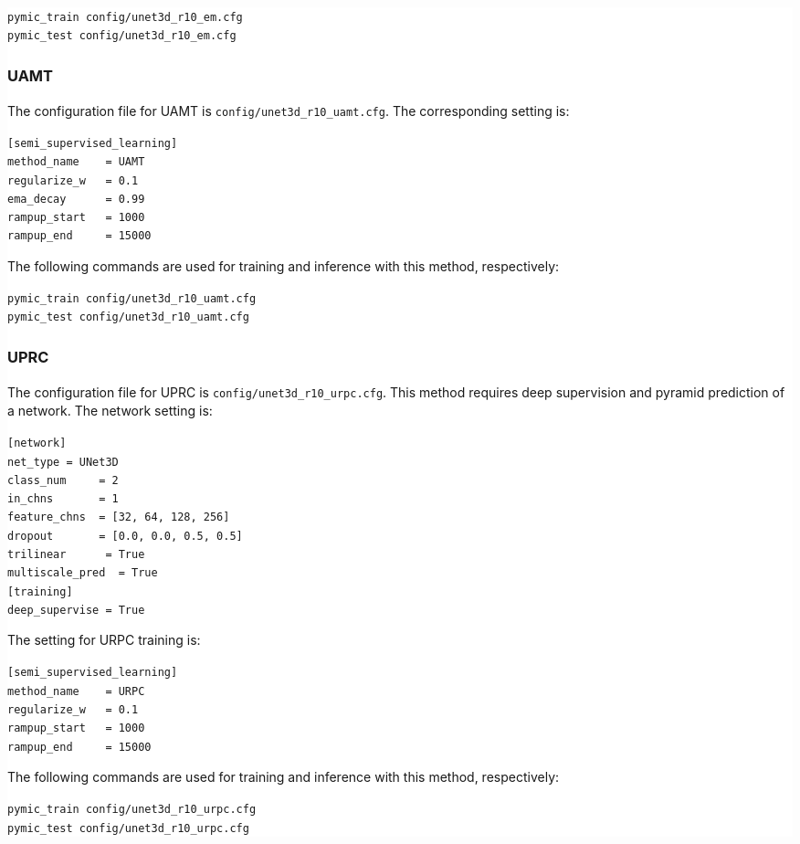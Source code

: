 ```bash
pymic_train config/unet3d_r10_em.cfg
pymic_test config/unet3d_r10_em.cfg
```

### UAMT
The configuration file for UAMT is `config/unet3d_r10_uamt.cfg`. The corresponding setting is:

```bash
[semi_supervised_learning]
method_name    = UAMT
regularize_w   = 0.1
ema_decay      = 0.99
rampup_start   = 1000
rampup_end     = 15000
```

The following commands are used for training and inference with this method, respectively:
```bash
pymic_train config/unet3d_r10_uamt.cfg
pymic_test config/unet3d_r10_uamt.cfg
```

### UPRC
The configuration file for UPRC is `config/unet3d_r10_urpc.cfg`. This method requires deep supervision and pyramid prediction of a network. The network setting is:

```bash 
[network]
net_type = UNet3D
class_num     = 2
in_chns       = 1
feature_chns  = [32, 64, 128, 256]
dropout       = [0.0, 0.0, 0.5, 0.5]
trilinear      = True
multiscale_pred  = True
[training]
deep_supervise = True
```

The setting for URPC training is:

```bash 
[semi_supervised_learning]
method_name    = URPC
regularize_w   = 0.1
rampup_start   = 1000
rampup_end     = 15000
```

The following commands are used for training and inference with this method, respectively:
```bash
pymic_train config/unet3d_r10_urpc.cfg
pymic_test config/unet3d_r10_urpc.cfg
```

